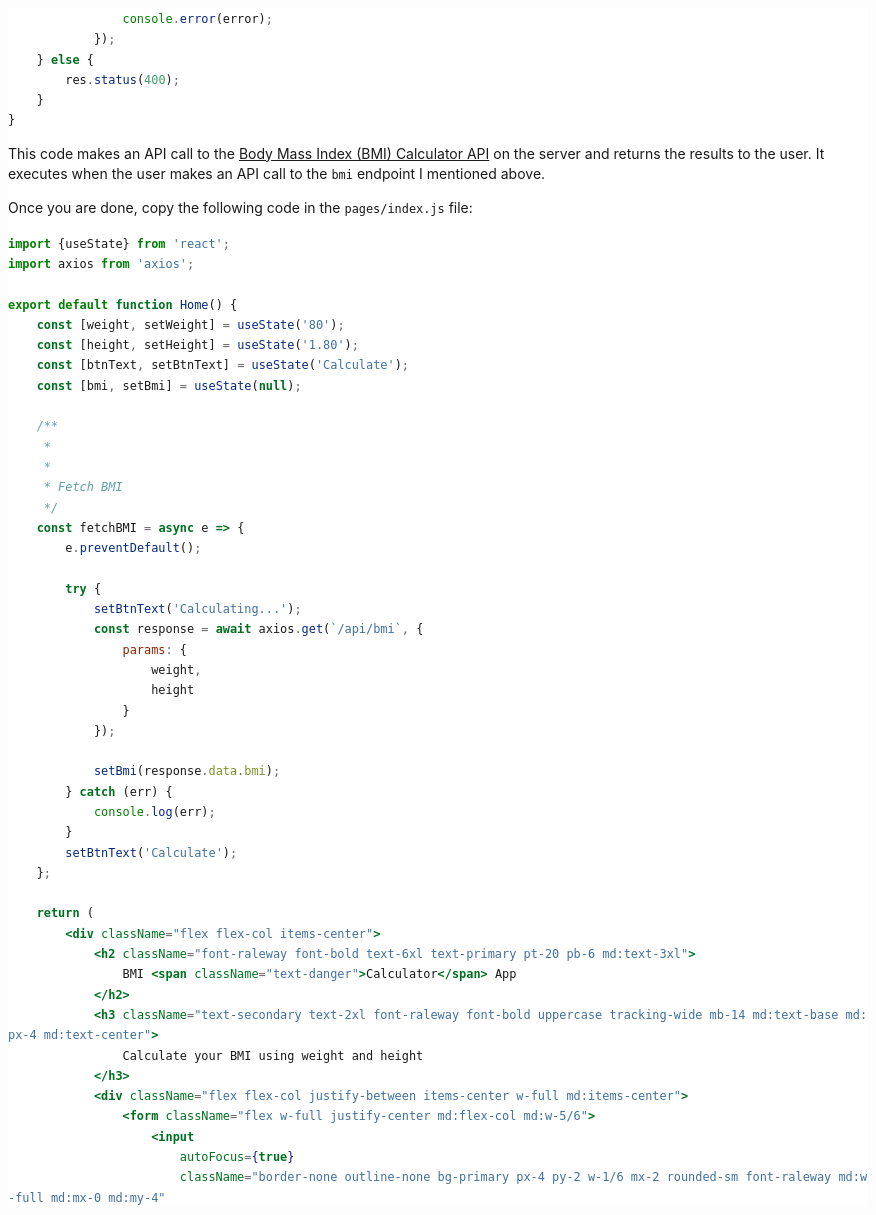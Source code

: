 ```js
				console.error(error);
			});
	} else {
		res.status(400);
	}
}
```

This code makes an API call to the [Body Mass Index (BMI) Calculator API](https://RapidAPI.com/principalapis/api/body-mass-index-bmi-calculator?utm_source=RapidAPI.com/guides&utm_medium=DevRel&utm_campaign=DevRel) on the server and returns the results to the user. It executes when the user makes an API call to the `bmi` endpoint I mentioned above.

Once you are done, copy the following code in the `pages/index.js` file:

```jsx
import {useState} from 'react';
import axios from 'axios';

export default function Home() {
	const [weight, setWeight] = useState('80');
	const [height, setHeight] = useState('1.80');
	const [btnText, setBtnText] = useState('Calculate');
	const [bmi, setBmi] = useState(null);

	/**
	 *
	 *
	 * Fetch BMI
	 */
	const fetchBMI = async e => {
		e.preventDefault();

		try {
			setBtnText('Calculating...');
			const response = await axios.get(`/api/bmi`, {
				params: {
					weight,
					height
				}
			});

			setBmi(response.data.bmi);
		} catch (err) {
			console.log(err);
		}
		setBtnText('Calculate');
	};

	return (
		<div className="flex flex-col items-center">
			<h2 className="font-raleway font-bold text-6xl text-primary pt-20 pb-6 md:text-3xl">
				BMI <span className="text-danger">Calculator</span> App
			</h2>
			<h3 className="text-secondary text-2xl font-raleway font-bold uppercase tracking-wide mb-14 md:text-base md:px-4 md:text-center">
				Calculate your BMI using weight and height
			</h3>
			<div className="flex flex-col justify-between items-center w-full md:items-center">
				<form className="flex w-full justify-center md:flex-col md:w-5/6">
					<input
						autoFocus={true}
						className="border-none outline-none bg-primary px-4 py-2 w-1/6 mx-2 rounded-sm font-raleway md:w-full md:mx-0 md:my-4"
```